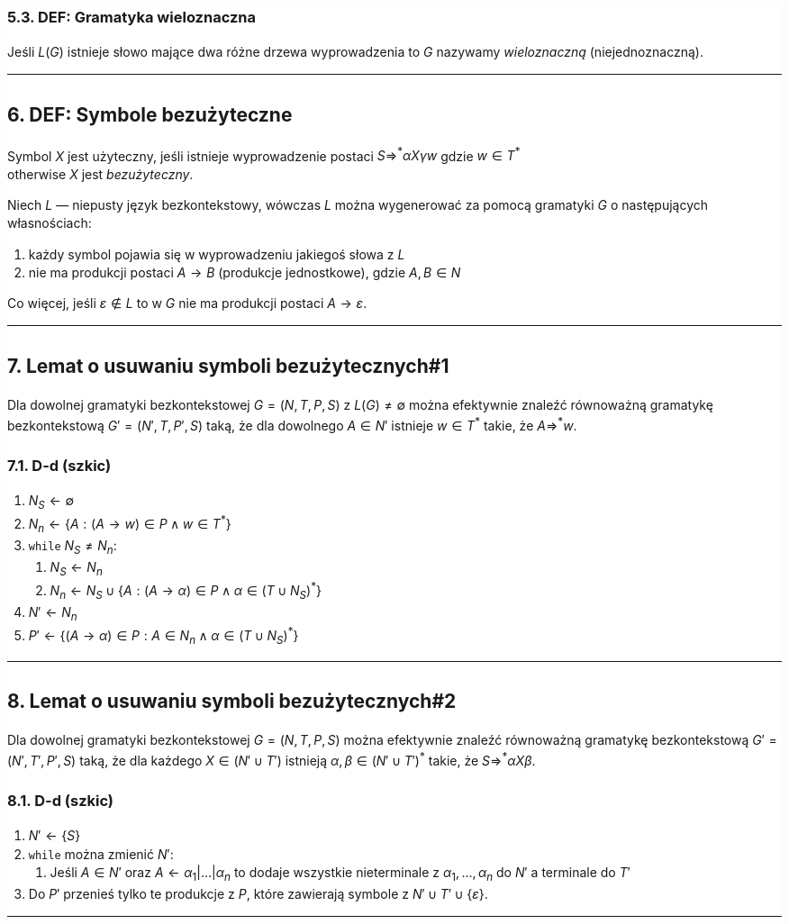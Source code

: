 
### 5.3. DEF: Gramatyka wieloznaczna

Jeśli $L(G)$ istnieje słowo mające dwa różne drzewa wyprowadzenia to $G$ nazywamy *wieloznaczną* (niejednoznaczną).

---

## 6. DEF: Symbole bezużyteczne

Symbol $X$ jest użyteczny, jeśli istnieje wyprowadzenie postaci $S \Rightarrow^* \alpha X \gamma w$ gdzie $w \in T^*$\
otherwise $X$ jest *bezużyteczny*.

Niech $L$ — niepusty język bezkontekstowy, wówczas $L$ można wygenerować za pomocą gramatyki $G$ o następujących własnościach:
1. każdy symbol pojawia się w wyprowadzeniu jakiegoś słowa z $L$
2. nie ma produkcji postaci $A \to B$ (produkcje jednostkowe), gdzie $A, B \in N$

Co więcej, jeśli $\varepsilon \notin L$ to w $G$ nie ma produkcji postaci $A \to \varepsilon$.

---

## 7. Lemat o usuwaniu symboli bezużytecznych#1

Dla dowolnej gramatyki bezkontekstowej $G = (N,T,P,S)$ z $L(G) \neq \emptyset$ można efektywnie znaleźć równoważną gramatykę bezkontekstową $G' = (N', T, P', S)$ taką, że dla dowolnego $A \in N'$ istnieje $w \in T^*$ takie, że $A \Rightarrow^* w$.

### 7.1. D-d (szkic)

1. $N_S \gets \emptyset$
2. $N_n \gets \left\{ A: (A \to w) \in P \land w \in T^* \right\}$
3. `while` $N_S \neq N_n$:
    1. $N_S \gets N_n$
    2. $N_n \gets N_S \cup \left\{ A: (A \to \alpha) \in P \land \alpha \in (T \cup N_S)^* \right\}$
4. $N' \gets N_n$
5. $P' \gets \left\{ (A \to \alpha) \in P: A \in N_n \land \alpha \in (T \cup N_S)^* \right\}$

---

## 8. Lemat o usuwaniu symboli bezużytecznych#2

Dla dowolnej gramatyki bezkontekstowej $G = (N,T,P,S)$ można efektywnie znaleźć równoważną gramatykę bezkontekstową $G' = (N', T', P', S)$ taką, że dla każdego $X \in (N' \cup T')$ istnieją $\alpha, \beta \in (N' \cup T')^*$ takie, że $S \Rightarrow^* \alpha X \beta$.

### 8.1. D-d (szkic)

1. $N' \gets \{S\}$
2. `while` można zmienić $N'$:
    1. Jeśli $A \in N'$ oraz $A \gets \alpha_1|\dots|\alpha_n$ to dodaje wszystkie nieterminale z $\alpha_1,\dots,\alpha_n$ do $N'$ a terminale do $T'$
3. Do $P'$ przenieś tylko te produkcje z $P$, które zawierają symbole z $N' \cup T' \cup \{\varepsilon\}$.

---